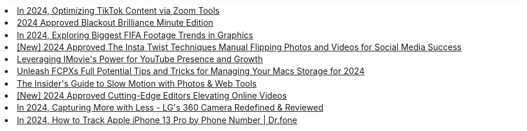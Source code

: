 <li><a href="https://extra-support.techidaily.com/in-2024-optimizing-tiktok-content-via-zoom-tools/"><u>In 2024, Optimizing TikTok Content via Zoom Tools</u></a></li>
<li><a href="https://extra-hints.techidaily.com/2024-approved-blackout-brilliance-minute-edition/"><u>2024 Approved  Blackout Brilliance  Minute Edition</u></a></li>
<li><a href="https://youtube-help.techidaily.com/in-2024-exploring-biggest-fifa-footage-trends-in-graphics/"><u>In 2024, Exploring Biggest FIFA Footage Trends in Graphics</u></a></li>
<li><a href="https://instagram-clips.techidaily.com/new-2024-approved-the-insta-twist-techniques-manual-flipping-photos-and-videos-for-social-media-success/"><u>[New] 2024 Approved  The Insta Twist Techniques Manual  Flipping Photos and Videos for Social Media Success</u></a></li>
<li><a href="https://youtube-video-recordings.techidaily.com/leveraging-imovies-power-for-youtube-presence-and-growth/"><u>Leveraging IMovie's Power for YouTube Presence and Growth</u></a></li>
<li><a href="https://ai-video-apps.techidaily.com/unleash-fcpxs-full-potential-tips-and-tricks-for-managing-your-macs-storage-for-2024/"><u>Unleash FCPXs Full Potential Tips and Tricks for Managing Your Macs Storage for 2024</u></a></li>
<li><a href="https://extra-lessons.techidaily.com/the-insiders-guide-to-slow-motion-with-photos-and-web-tools/"><u>The Insider's Guide to Slow Motion with Photos & Web Tools</u></a></li>
<li><a href="https://facebook-video-footage.techidaily.com/new-2024-approved-cutting-edge-editors-elevating-online-videos/"><u>[New] 2024 Approved  Cutting-Edge Editors Elevating Online Videos</u></a></li>
<li><a href="https://extra-resources.techidaily.com/in-2024-capturing-more-with-less-lgs-360-camera-redefined-and-reviewed/"><u>In 2024, Capturing More with Less - LG's 360 Camera Redefined & Reviewed</u></a></li>
<li><a href="https://ios-location-track.techidaily.com/in-2024-how-to-track-apple-iphone-13-pro-by-phone-number-drfone-by-drfone-virtual-ios/"><u>In 2024, How to Track Apple iPhone 13 Pro by Phone Number | Dr.fone</u></a></li>
</ul></div>
